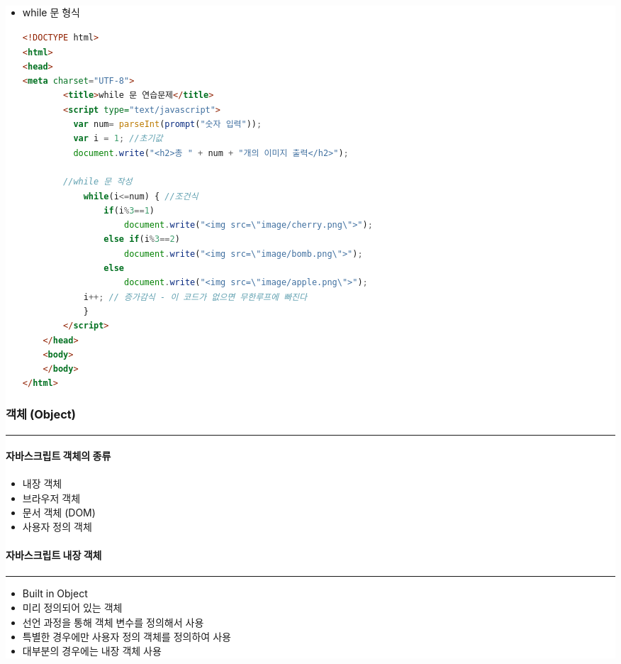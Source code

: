   

* while 문 형식

  ```html
  <!DOCTYPE html>
  <html>
  <head>
  <meta charset="UTF-8">
          <title>while 문 연습문제</title>
          <script type="text/javascript">    
  		    var num= parseInt(prompt("숫자 입력"));
  			var i = 1; //초기값
  			document.write("<h2>총 " + num + "개의 이미지 출력</h2>");	
  				
  		  //while 문 작성
              while(i<=num) { //조건식
                  if(i%3==1)
                      document.write("<img src=\"image/cherry.png\">");
                  else if(i%3==2)
                      document.write("<img src=\"image/bomb.png\">");
                  else
                      document.write("<img src=\"image/apple.png\">");
              i++; // 증가감식 - 이 코드가 없으면 무한루프에 빠진다
              }
          </script>        
      </head>   
      <body>   	  
      </body>
  </html>
  ```

  



### 객체 (Object)

_____

#### 자바스크립트 객체의 종류

* 내장 객체
* 브라우저 객체
* 문서 객체 (DOM)
* 사용자 정의 객체







#### 자바스크립트 내장 객체

____

* Built in Object
* 미리 정의되어 있는 객체
* 선언 과정을 통해 객체 변수를 정의해서 사용
* 특별한 경우에만 사용자 정의 객체를 정의하여 사용
* 대부분의 경우에는 내장 객체 사용
